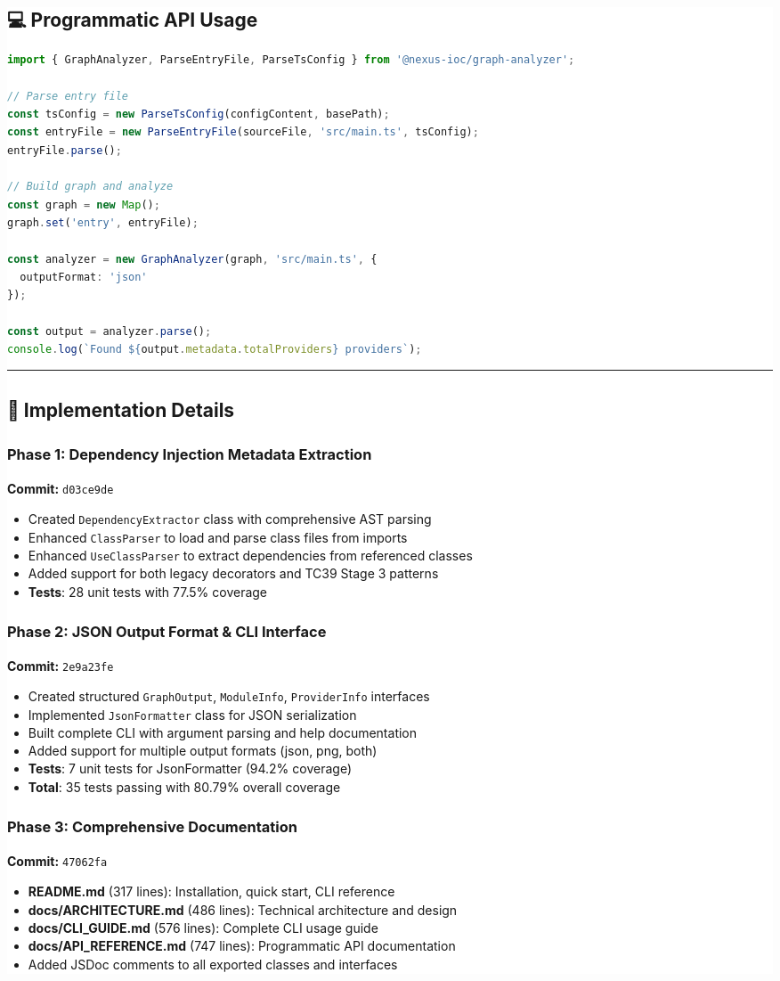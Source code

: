 
## 💻 Programmatic API Usage

```typescript
import { GraphAnalyzer, ParseEntryFile, ParseTsConfig } from '@nexus-ioc/graph-analyzer';

// Parse entry file
const tsConfig = new ParseTsConfig(configContent, basePath);
const entryFile = new ParseEntryFile(sourceFile, 'src/main.ts', tsConfig);
entryFile.parse();

// Build graph and analyze
const graph = new Map();
graph.set('entry', entryFile);

const analyzer = new GraphAnalyzer(graph, 'src/main.ts', {
  outputFormat: 'json'
});

const output = analyzer.parse();
console.log(`Found ${output.metadata.totalProviders} providers`);
```

---

## 📝 Implementation Details

### Phase 1: Dependency Injection Metadata Extraction
**Commit:** `d03ce9de`

- Created `DependencyExtractor` class with comprehensive AST parsing
- Enhanced `ClassParser` to load and parse class files from imports
- Enhanced `UseClassParser` to extract dependencies from referenced classes
- Added support for both legacy decorators and TC39 Stage 3 patterns
- **Tests**: 28 unit tests with 77.5% coverage

### Phase 2: JSON Output Format & CLI Interface
**Commit:** `2e9a23fe`

- Created structured `GraphOutput`, `ModuleInfo`, `ProviderInfo` interfaces
- Implemented `JsonFormatter` class for JSON serialization
- Built complete CLI with argument parsing and help documentation
- Added support for multiple output formats (json, png, both)
- **Tests**: 7 unit tests for JsonFormatter (94.2% coverage)
- **Total**: 35 tests passing with 80.79% overall coverage

### Phase 3: Comprehensive Documentation
**Commit:** `47062fa`

- **README.md** (317 lines): Installation, quick start, CLI reference
- **docs/ARCHITECTURE.md** (486 lines): Technical architecture and design
- **docs/CLI_GUIDE.md** (576 lines): Complete CLI usage guide
- **docs/API_REFERENCE.md** (747 lines): Programmatic API documentation
- Added JSDoc comments to all exported classes and interfaces
